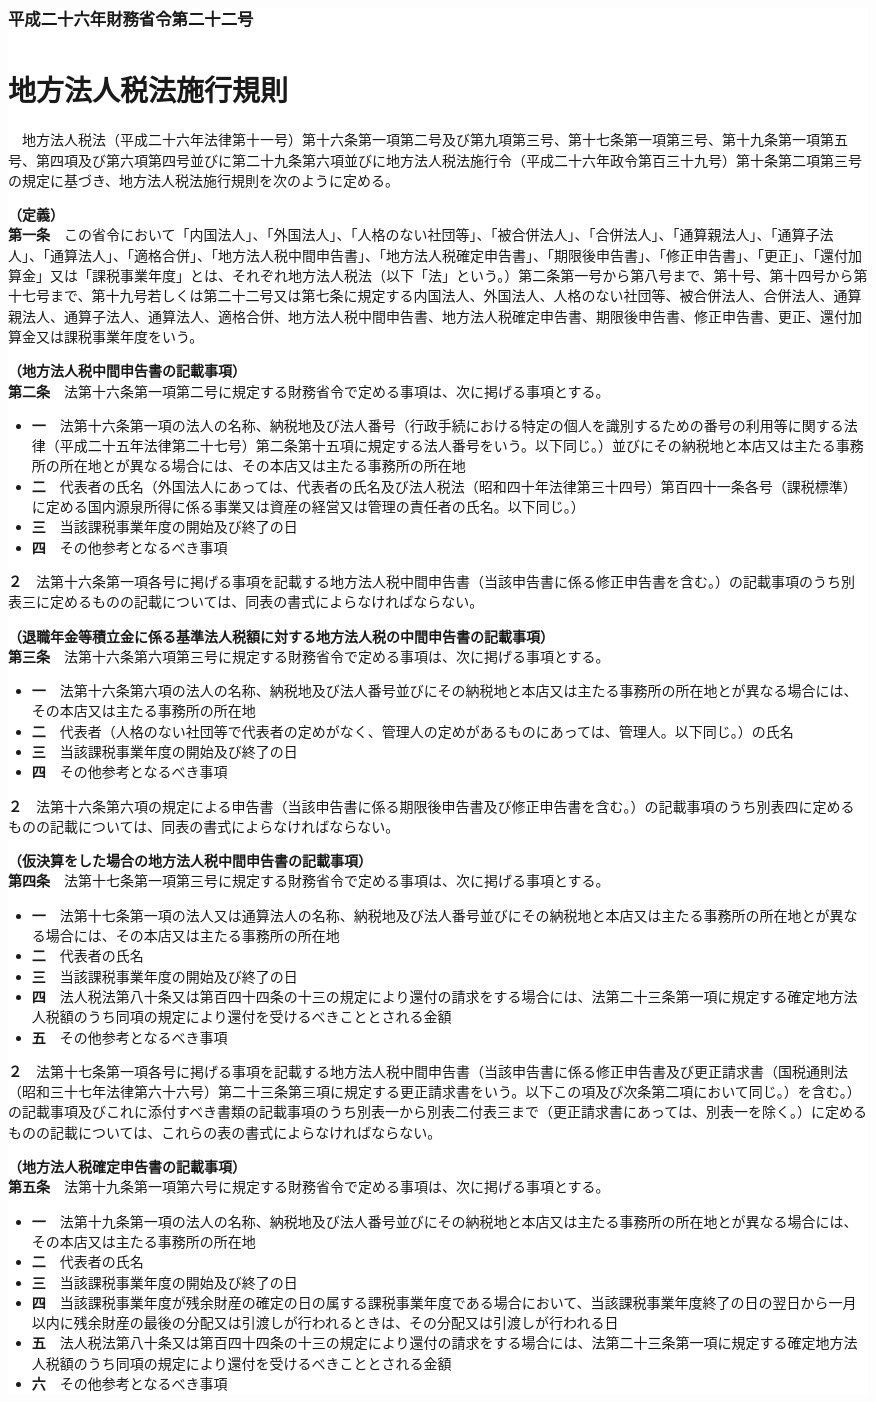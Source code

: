 ### 平成二十六年財務省令第二十二号  
# 地方法人税法施行規則  
　地方法人税法（平成二十六年法律第十一号）第十六条第一項第二号及び第九項第三号、第十七条第一項第三号、第十九条第一項第五号、第四項及び第六項第四号並びに第二十九条第六項並びに地方法人税法施行令（平成二十六年政令第百三十九号）第十条第二項第三号の規定に基づき、地方法人税法施行規則を次のように定める。  
  
**（定義）**  
**第一条**　この省令において「内国法人」、「外国法人」、「人格のない社団等」、「被合併法人」、「合併法人」、「通算親法人」、「通算子法人」、「通算法人」、「適格合併」、「地方法人税中間申告書」、「地方法人税確定申告書」、「期限後申告書」、「修正申告書」、「更正」、「還付加算金」又は「課税事業年度」とは、それぞれ地方法人税法（以下「法」という。）第二条第一号から第八号まで、第十号、第十四号から第十七号まで、第十九号若しくは第二十二号又は第七条に規定する内国法人、外国法人、人格のない社団等、被合併法人、合併法人、通算親法人、通算子法人、通算法人、適格合併、地方法人税中間申告書、地方法人税確定申告書、期限後申告書、修正申告書、更正、還付加算金又は課税事業年度をいう。  
  
**（地方法人税中間申告書の記載事項）**  
**第二条**　法第十六条第一項第二号に規定する財務省令で定める事項は、次に掲げる事項とする。  
* **一**　法第十六条第一項の法人の名称、納税地及び法人番号（行政手続における特定の個人を識別するための番号の利用等に関する法律（平成二十五年法律第二十七号）第二条第十五項に規定する法人番号をいう。以下同じ。）並びにその納税地と本店又は主たる事務所の所在地とが異なる場合には、その本店又は主たる事務所の所在地  
* **二**　代表者の氏名（外国法人にあっては、代表者の氏名及び法人税法（昭和四十年法律第三十四号）第百四十一条各号（課税標準）に定める国内源泉所得に係る事業又は資産の経営又は管理の責任者の氏名。以下同じ。）  
* **三**　当該課税事業年度の開始及び終了の日  
* **四**　その他参考となるべき事項  
  
**２**　法第十六条第一項各号に掲げる事項を記載する地方法人税中間申告書（当該申告書に係る修正申告書を含む。）の記載事項のうち別表三に定めるものの記載については、同表の書式によらなければならない。  
  
**（退職年金等積立金に係る基準法人税額に対する地方法人税の中間申告書の記載事項）**  
**第三条**　法第十六条第六項第三号に規定する財務省令で定める事項は、次に掲げる事項とする。  
* **一**　法第十六条第六項の法人の名称、納税地及び法人番号並びにその納税地と本店又は主たる事務所の所在地とが異なる場合には、その本店又は主たる事務所の所在地  
* **二**　代表者（人格のない社団等で代表者の定めがなく、管理人の定めがあるものにあっては、管理人。以下同じ。）の氏名  
* **三**　当該課税事業年度の開始及び終了の日  
* **四**　その他参考となるべき事項  
  
**２**　法第十六条第六項の規定による申告書（当該申告書に係る期限後申告書及び修正申告書を含む。）の記載事項のうち別表四に定めるものの記載については、同表の書式によらなければならない。  
  
**（仮決算をした場合の地方法人税中間申告書の記載事項）**  
**第四条**　法第十七条第一項第三号に規定する財務省令で定める事項は、次に掲げる事項とする。  
* **一**　法第十七条第一項の法人又は通算法人の名称、納税地及び法人番号並びにその納税地と本店又は主たる事務所の所在地とが異なる場合には、その本店又は主たる事務所の所在地  
* **二**　代表者の氏名  
* **三**　当該課税事業年度の開始及び終了の日  
* **四**　法人税法第八十条又は第百四十四条の十三の規定により還付の請求をする場合には、法第二十三条第一項に規定する確定地方法人税額のうち同項の規定により還付を受けるべきこととされる金額  
* **五**　その他参考となるべき事項  
  
**２**　法第十七条第一項各号に掲げる事項を記載する地方法人税中間申告書（当該申告書に係る修正申告書及び更正請求書（国税通則法（昭和三十七年法律第六十六号）第二十三条第三項に規定する更正請求書をいう。以下この項及び次条第二項において同じ。）を含む。）の記載事項及びこれに添付すべき書類の記載事項のうち別表一から別表二付表三まで（更正請求書にあっては、別表一を除く。）に定めるものの記載については、これらの表の書式によらなければならない。  
  
**（地方法人税確定申告書の記載事項）**  
**第五条**　法第十九条第一項第六号に規定する財務省令で定める事項は、次に掲げる事項とする。  
* **一**　法第十九条第一項の法人の名称、納税地及び法人番号並びにその納税地と本店又は主たる事務所の所在地とが異なる場合には、その本店又は主たる事務所の所在地  
* **二**　代表者の氏名  
* **三**　当該課税事業年度の開始及び終了の日  
* **四**　当該課税事業年度が残余財産の確定の日の属する課税事業年度である場合において、当該課税事業年度終了の日の翌日から一月以内に残余財産の最後の分配又は引渡しが行われるときは、その分配又は引渡しが行われる日  
* **五**　法人税法第八十条又は第百四十四条の十三の規定により還付の請求をする場合には、法第二十三条第一項に規定する確定地方法人税額のうち同項の規定により還付を受けるべきこととされる金額  
* **六**　その他参考となるべき事項  
  
